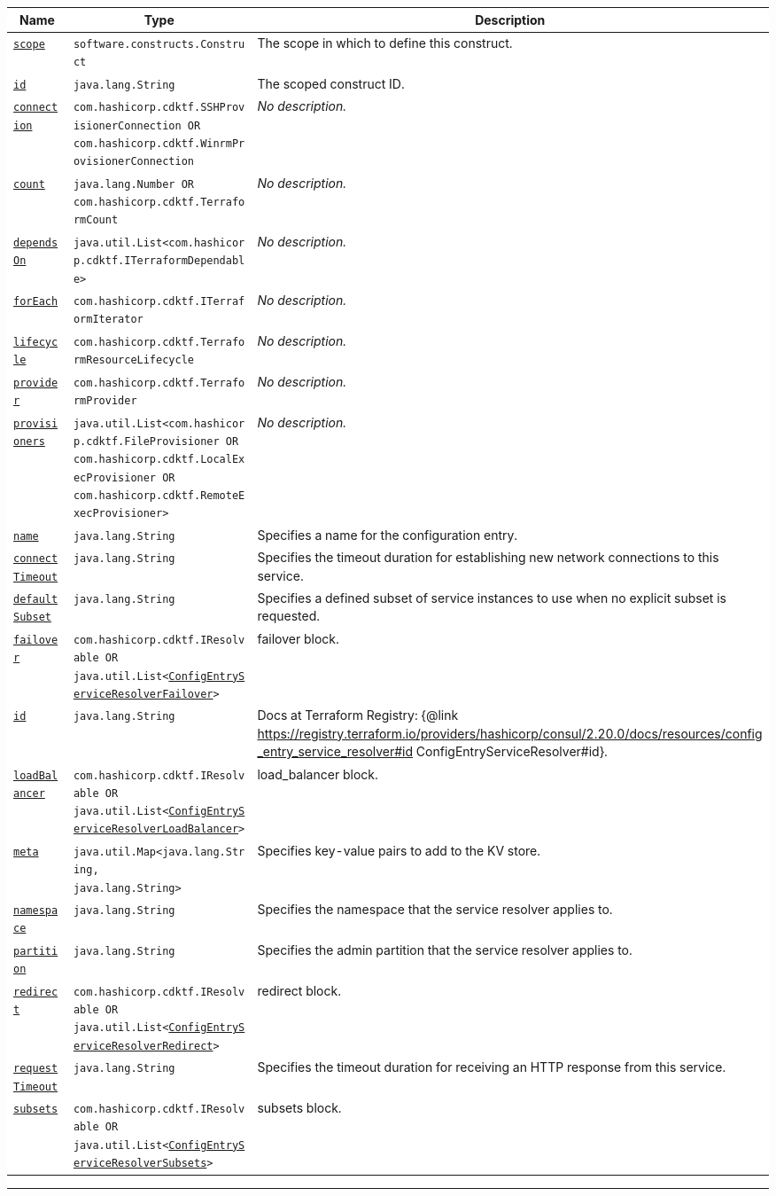 | **Name** | **Type** | **Description** |
| --- | --- | --- |
| <code><a href="#@cdktf/provider-consul.configEntryServiceResolver.ConfigEntryServiceResolver.Initializer.parameter.scope">scope</a></code> | <code>software.constructs.Construct</code> | The scope in which to define this construct. |
| <code><a href="#@cdktf/provider-consul.configEntryServiceResolver.ConfigEntryServiceResolver.Initializer.parameter.id">id</a></code> | <code>java.lang.String</code> | The scoped construct ID. |
| <code><a href="#@cdktf/provider-consul.configEntryServiceResolver.ConfigEntryServiceResolver.Initializer.parameter.connection">connection</a></code> | <code>com.hashicorp.cdktf.SSHProvisionerConnection OR com.hashicorp.cdktf.WinrmProvisionerConnection</code> | *No description.* |
| <code><a href="#@cdktf/provider-consul.configEntryServiceResolver.ConfigEntryServiceResolver.Initializer.parameter.count">count</a></code> | <code>java.lang.Number OR com.hashicorp.cdktf.TerraformCount</code> | *No description.* |
| <code><a href="#@cdktf/provider-consul.configEntryServiceResolver.ConfigEntryServiceResolver.Initializer.parameter.dependsOn">dependsOn</a></code> | <code>java.util.List<com.hashicorp.cdktf.ITerraformDependable></code> | *No description.* |
| <code><a href="#@cdktf/provider-consul.configEntryServiceResolver.ConfigEntryServiceResolver.Initializer.parameter.forEach">forEach</a></code> | <code>com.hashicorp.cdktf.ITerraformIterator</code> | *No description.* |
| <code><a href="#@cdktf/provider-consul.configEntryServiceResolver.ConfigEntryServiceResolver.Initializer.parameter.lifecycle">lifecycle</a></code> | <code>com.hashicorp.cdktf.TerraformResourceLifecycle</code> | *No description.* |
| <code><a href="#@cdktf/provider-consul.configEntryServiceResolver.ConfigEntryServiceResolver.Initializer.parameter.provider">provider</a></code> | <code>com.hashicorp.cdktf.TerraformProvider</code> | *No description.* |
| <code><a href="#@cdktf/provider-consul.configEntryServiceResolver.ConfigEntryServiceResolver.Initializer.parameter.provisioners">provisioners</a></code> | <code>java.util.List<com.hashicorp.cdktf.FileProvisioner OR com.hashicorp.cdktf.LocalExecProvisioner OR com.hashicorp.cdktf.RemoteExecProvisioner></code> | *No description.* |
| <code><a href="#@cdktf/provider-consul.configEntryServiceResolver.ConfigEntryServiceResolver.Initializer.parameter.name">name</a></code> | <code>java.lang.String</code> | Specifies a name for the configuration entry. |
| <code><a href="#@cdktf/provider-consul.configEntryServiceResolver.ConfigEntryServiceResolver.Initializer.parameter.connectTimeout">connectTimeout</a></code> | <code>java.lang.String</code> | Specifies the timeout duration for establishing new network connections to this service. |
| <code><a href="#@cdktf/provider-consul.configEntryServiceResolver.ConfigEntryServiceResolver.Initializer.parameter.defaultSubset">defaultSubset</a></code> | <code>java.lang.String</code> | Specifies a defined subset of service instances to use when no explicit subset is requested. |
| <code><a href="#@cdktf/provider-consul.configEntryServiceResolver.ConfigEntryServiceResolver.Initializer.parameter.failover">failover</a></code> | <code>com.hashicorp.cdktf.IResolvable OR java.util.List<<a href="#@cdktf/provider-consul.configEntryServiceResolver.ConfigEntryServiceResolverFailover">ConfigEntryServiceResolverFailover</a>></code> | failover block. |
| <code><a href="#@cdktf/provider-consul.configEntryServiceResolver.ConfigEntryServiceResolver.Initializer.parameter.id">id</a></code> | <code>java.lang.String</code> | Docs at Terraform Registry: {@link https://registry.terraform.io/providers/hashicorp/consul/2.20.0/docs/resources/config_entry_service_resolver#id ConfigEntryServiceResolver#id}. |
| <code><a href="#@cdktf/provider-consul.configEntryServiceResolver.ConfigEntryServiceResolver.Initializer.parameter.loadBalancer">loadBalancer</a></code> | <code>com.hashicorp.cdktf.IResolvable OR java.util.List<<a href="#@cdktf/provider-consul.configEntryServiceResolver.ConfigEntryServiceResolverLoadBalancer">ConfigEntryServiceResolverLoadBalancer</a>></code> | load_balancer block. |
| <code><a href="#@cdktf/provider-consul.configEntryServiceResolver.ConfigEntryServiceResolver.Initializer.parameter.meta">meta</a></code> | <code>java.util.Map<java.lang.String, java.lang.String></code> | Specifies key-value pairs to add to the KV store. |
| <code><a href="#@cdktf/provider-consul.configEntryServiceResolver.ConfigEntryServiceResolver.Initializer.parameter.namespace">namespace</a></code> | <code>java.lang.String</code> | Specifies the namespace that the service resolver applies to. |
| <code><a href="#@cdktf/provider-consul.configEntryServiceResolver.ConfigEntryServiceResolver.Initializer.parameter.partition">partition</a></code> | <code>java.lang.String</code> | Specifies the admin partition that the service resolver applies to. |
| <code><a href="#@cdktf/provider-consul.configEntryServiceResolver.ConfigEntryServiceResolver.Initializer.parameter.redirect">redirect</a></code> | <code>com.hashicorp.cdktf.IResolvable OR java.util.List<<a href="#@cdktf/provider-consul.configEntryServiceResolver.ConfigEntryServiceResolverRedirect">ConfigEntryServiceResolverRedirect</a>></code> | redirect block. |
| <code><a href="#@cdktf/provider-consul.configEntryServiceResolver.ConfigEntryServiceResolver.Initializer.parameter.requestTimeout">requestTimeout</a></code> | <code>java.lang.String</code> | Specifies the timeout duration for receiving an HTTP response from this service. |
| <code><a href="#@cdktf/provider-consul.configEntryServiceResolver.ConfigEntryServiceResolver.Initializer.parameter.subsets">subsets</a></code> | <code>com.hashicorp.cdktf.IResolvable OR java.util.List<<a href="#@cdktf/provider-consul.configEntryServiceResolver.ConfigEntryServiceResolverSubsets">ConfigEntryServiceResolverSubsets</a>></code> | subsets block. |

---

